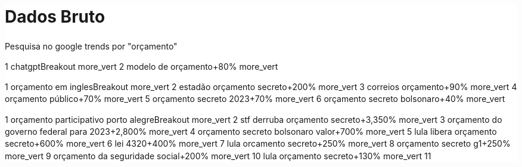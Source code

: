 


# Dados Bruto

Pesquisa no google trends por "orçamento"

1
chatgptBreakout
more_vert
2
modelo de orçamento+80%
more_vert


1
orçamento em inglesBreakout
more_vert
2
estadão orçamento secreto+200%
more_vert
3
correios orçamento+90%
more_vert
4
orçamento público+70%
more_vert
5
orçamento secreto 2023+70%
more_vert
6
orçamento secreto bolsonaro+40%
more_vert


1
orçamento participativo porto alegreBreakout
more_vert
2
stf derruba orçamento secreto+3,350%
more_vert
3
orçamento do governo federal para 2023+2,800%
more_vert
4
orçamento secreto bolsonaro valor+700%
more_vert
5
lula libera orçamento secreto+600%
more_vert
6
lei 4320+400%
more_vert
7
lula orcamento secreto+250%
more_vert
8
orçamento secreto g1+250%
more_vert
9
orçamento da seguridade social+200%
more_vert
10
lula orçamento secreto+130%
more_vert
11